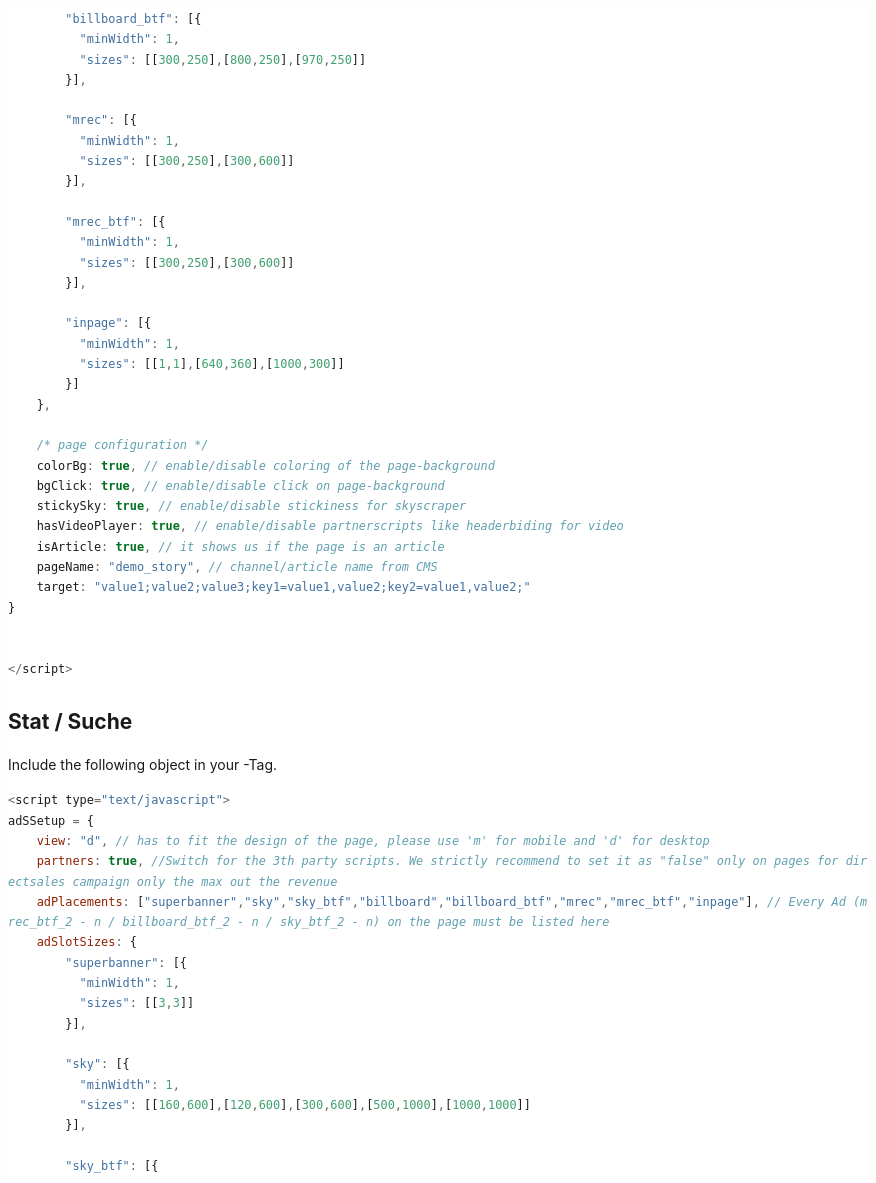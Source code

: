 ```javascript
		"billboard_btf": [{
		  "minWidth": 1,
		  "sizes": [[300,250],[800,250],[970,250]]
		}],

		"mrec": [{
		  "minWidth": 1,
		  "sizes": [[300,250],[300,600]]
		}],

		"mrec_btf": [{
		  "minWidth": 1,
		  "sizes": [[300,250],[300,600]]
		}],

		"inpage": [{
		  "minWidth": 1,
		  "sizes": [[1,1],[640,360],[1000,300]]
		}]
	},

	/* page configuration */
	colorBg: true, // enable/disable coloring of the page-background
	bgClick: true, // enable/disable click on page-background
	stickySky: true, // enable/disable stickiness for skyscraper
	hasVideoPlayer: true, // enable/disable partnerscripts like headerbiding for video
	isArticle: true, // it shows us if the page is an article
	pageName: "demo_story", // channel/article name from CMS
	target: "value1;value2;value3;key1=value1,value2;key2=value1,value2;"
}


</script>
```






## Stat / Suche


Include the following object in your <head>-Tag.

```javascript
<script type="text/javascript">
adSSetup = {
	view: "d", // has to fit the design of the page, please use 'm' for mobile and 'd' for desktop
	partners: true, //Switch for the 3th party scripts. We strictly recommend to set it as "false" only on pages for directsales campaign only the max out the revenue
	adPlacements: ["superbanner","sky","sky_btf","billboard","billboard_btf","mrec","mrec_btf","inpage"], // Every Ad (mrec_btf_2 - n / billboard_btf_2 - n / sky_btf_2 - n) on the page must be listed here
	adSlotSizes: {
	  	"superbanner": [{
		  "minWidth": 1,
		  "sizes": [[3,3]]
		}],

		"sky": [{
		  "minWidth": 1,
		  "sizes": [[160,600],[120,600],[300,600],[500,1000],[1000,1000]]
		}],

		"sky_btf": [{
```